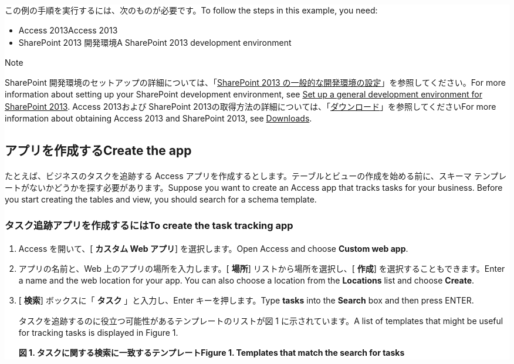<span data-ttu-id="ef110-113">この例の手順を実行するには、次のものが必要です。</span><span class="sxs-lookup"><span data-stu-id="ef110-113">To follow the steps in this example, you need:</span></span>
  
- <span data-ttu-id="ef110-114">Access 2013</span><span class="sxs-lookup"><span data-stu-id="ef110-114">Access 2013</span></span>
- <span data-ttu-id="ef110-115">SharePoint 2013 開発環境</span><span class="sxs-lookup"><span data-stu-id="ef110-115">A SharePoint 2013 development environment</span></span>
    
> [!NOTE]
> <span data-ttu-id="ef110-116">SharePoint 開発環境のセットアップの詳細については、「[SharePoint 2013 の一般的な開発環境の設定](https://msdn.microsoft.com/library/08e4e4e1-d960-43fa-85df-f3c279ed6927%28Office.15%29.aspx)」を参照してください。</span><span class="sxs-lookup"><span data-stu-id="ef110-116">For more information about setting up your SharePoint development environment, see [Set up a general development environment for SharePoint 2013](https://msdn.microsoft.com/library/08e4e4e1-d960-43fa-85df-f3c279ed6927%28Office.15%29.aspx).</span></span> <span data-ttu-id="ef110-117">Access 2013および SharePoint 2013の取得方法の詳細については、「[ダウンロード](https://msdn.microsoft.com/office/apps/fp123627)」を参照してください</span><span class="sxs-lookup"><span data-stu-id="ef110-117">For more information about obtaining Access 2013 and SharePoint 2013, see [Downloads](https://msdn.microsoft.com/office/apps/fp123627).</span></span> 
  
## <a name="create-the-app"></a><span data-ttu-id="ef110-118">アプリを作成する</span><span class="sxs-lookup"><span data-stu-id="ef110-118">Create the app</span></span>
<span data-ttu-id="ef110-119"><a name="Access2013FilterViewByUsingMacro_CreateApp"> </a></span><span class="sxs-lookup"><span data-stu-id="ef110-119"></span></span>

<span data-ttu-id="ef110-p104">たとえば、ビジネスのタスクを追跡する Access アプリを作成するとします。テーブルとビューの作成を始める前に、スキーマ テンプレートがないかどうかを探す必要があります。</span><span class="sxs-lookup"><span data-stu-id="ef110-p104">Suppose you want to create an Access app that tracks tasks for your business. Before you start creating the tables and view, you should search for a schema template.</span></span>
  
### <a name="to-create-the-task-tracking-app"></a><span data-ttu-id="ef110-122">タスク追跡アプリを作成するには</span><span class="sxs-lookup"><span data-stu-id="ef110-122">To create the task tracking app</span></span>

1. <span data-ttu-id="ef110-123">Access を開いて、[ **カスタム Web アプリ**] を選択します。</span><span class="sxs-lookup"><span data-stu-id="ef110-123">Open Access and choose **Custom web app**.</span></span>
    
2. <span data-ttu-id="ef110-p105">アプリの名前と、Web 上のアプリの場所を入力します。[ **場所**] リストから場所を選択し、[ **作成**] を選択することもできます。</span><span class="sxs-lookup"><span data-stu-id="ef110-p105">Enter a name and the web location for your app. You can also choose a location from the **Locations** list and choose **Create**.</span></span>
    
3. <span data-ttu-id="ef110-126">[ **検索**] ボックスに「 **タスク** 」と入力し、Enter キーを押します。</span><span class="sxs-lookup"><span data-stu-id="ef110-126">Type **tasks** into the **Search** box and then press ENTER.</span></span> 
    
    <span data-ttu-id="ef110-127">タスクを追跡するのに役立つ可能性があるテンプレートのリストが図 1 に示されています。</span><span class="sxs-lookup"><span data-stu-id="ef110-127">A list of templates that might be useful for tracking tasks is displayed in Figure 1.</span></span>
    
   <span data-ttu-id="ef110-128">**図 1. タスクに関する検索に一致するテンプレート**</span><span class="sxs-lookup"><span data-stu-id="ef110-128">**Figure 1. Templates that match the search for tasks**</span></span>
